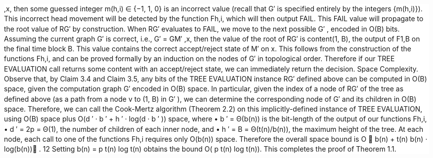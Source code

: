 ,x,
then some guessed integer m(h,i) ∈ {−1, 1, 0} is an incorrect value (recall that G′
is specified entirely by
the integers {m(h,i)}). This incorrect head movement will be detected by the function Fh,i, which will then
output FAIL. This FAIL value will propagate to the root value of RG′ by construction. When RG′ evaluates
to FAIL, we move to the next possible G′
, encoded in O(B) bits.
Assuming the current graph G′
is correct, i.e., G′ = GM′
,x, then the value of the root of RG′ is
content(1, B), the output of F1,B on the final time block B. This value contains the correct accept/reject
state of M′ on x. This follows from the construction of the functions Fh,i, and can be proved formally by
an induction on the nodes of G′
in topological order. Therefore if our TREE EVALUATION call returns some
content with an accept/reject state, we can immediately return the decision.
Space Complexity. Observe that, by Claim 3.4 and Claim 3.5, any bits of the TREE EVALUATION instance
RG′ defined above can be computed in O(B) space, given the computation graph G′
encoded in O(B) space.
In particular, given the index of a node of RG′ of the tree as defined above (as a path from a node v to (1, B)
in G′
), we can determine the corresponding node of G′
and its children in O(B) space.
Therefore, we can call the Cook-Mertz algorithm (Theorem 2.2) on this implicitly-defined instance of
TREE EVALUATION, using O(B) space plus O(d
′
· b
′ + h
′
· log(d · b
′
)) space, where
• b
′ = Θ(b(n)) is the bit-length of the output of our functions Fh,i,
• d
′ = 2p = Θ(1), the number of children of each inner node, and
• h
′ = B = Θ(t(n)/b(n)), the maximum height of the tree.
At each node, each call to one of the functions Fh,i requires only O(b(n)) space. Therefore the overall space
bound is
O

b(n) + t(n)
b(n)
· log(b(n))
.
12
Setting b(n) = p
t(n) log t(n) obtains the bound O(
p
t(n) log t(n)). This completes the proof of Theorem 1.1.
